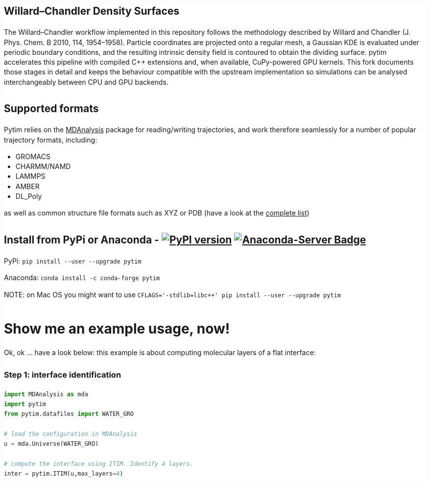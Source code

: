 ## Willard–Chandler Density Surfaces

The Willard–Chandler workflow implemented in this repository follows the methodology described by Willard and Chandler (J. Phys. Chem. B 2010, 114, 1954–1958). Particle coordinates are projected onto a regular mesh, a Gaussian KDE is evaluated under periodic boundary conditions, and the resulting intrinsic density field is contoured to obtain the dividing surface. pytim accelerates this pipeline with compiled C++ extensions and, when available, CuPy-powered GPU kernels. This fork documents those stages in detail and keeps the behaviour compatible with the upstream implementation so simulations can be analysed interchangeably between CPU and GPU backends.

## Supported formats
Pytim relies on the [MDAnalysis](http://www.mdanalysis.org/)
package for reading/writing trajectories, and work therefore seamlessly for a number of popular trajectory formats, including:  
* GROMACS
* CHARMM/NAMD
* LAMMPS
* AMBER
* DL_Poly

as well as common structure file formats such as XYZ or PDB (have a look at the [complete list](https://pythonhosted.org/MDAnalysis/documentation_pages/coordinates/init.html#id1))

## Install from PyPi or Anaconda - [![PyPI version](https://badge.fury.io/py/pytim.svg)](https://badge.fury.io/py/pytim) [![Anaconda-Server Badge](https://anaconda.org/conda-forge/pytim/badges/version.svg)](https://anaconda.org/conda-forge/pytim)

PyPi:     ``` pip install --user --upgrade pytim ```

Anaconda: ``` conda install -c conda-forge pytim ```

NOTE: on Mac OS you might want to use ```CFLAGS='-stdlib=libc++' pip install --user --upgrade pytim```


# <a name="example"></a> Show me an example usage, now!

Ok, ok ... have a look below: this example is about computing molecular layers of a flat interface:

### Step 1: interface identification


```python
import MDAnalysis as mda
import pytim
from pytim.datafiles import WATER_GRO

# load the configuration in MDAnalysis
u = mda.Universe(WATER_GRO)

# compute the interface using ITIM. Identify 4 layers.
inter = pytim.ITIM(u,max_layers=4)
```
